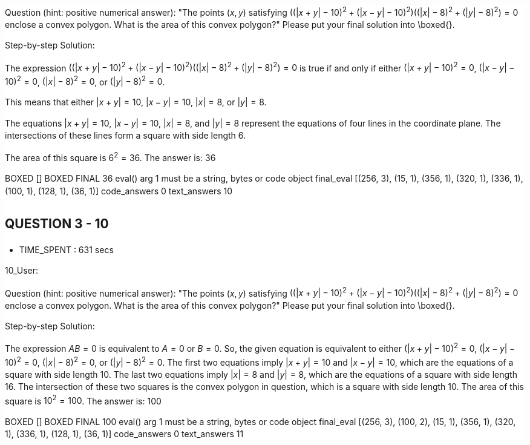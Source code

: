 Question (hint: positive numerical answer):
"The points $\left(x, y\right)$ satisfying $((\vert x + y \vert - 10)^2 + ( \vert x - y \vert - 10)^2)((\vert x \vert - 8)^2 + ( \vert y \vert - 8)^2) = 0$ enclose a convex polygon. What is the area of this convex polygon?"
Please put your final solution into \boxed{}.

Step-by-step Solution:


The expression $((\vert x + y \vert - 10)^2 + ( \vert x - y \vert - 10)^2)((\vert x \vert - 8)^2 + ( \vert y \vert - 8)^2) = 0$ is true if and only if either $(\vert x + y \vert - 10)^2 = 0$, $(\vert x - y \vert - 10)^2 = 0$, $(\vert x \vert - 8)^2 = 0$, or $(\vert y \vert - 8)^2 = 0$.

This means that either $\vert x + y \vert = 10$, $\vert x - y \vert = 10$, $\vert x \vert = 8$, or $\vert y \vert = 8$.

The equations $\vert x + y \vert = 10$, $\vert x - y \vert = 10$, $\vert x \vert = 8$, and $\vert y \vert = 8$ represent the equations of four lines in the coordinate plane. The intersections of these lines form a square with side length 6.

The area of this square is $6^2 = 36$. The answer is: $36$

BOXED []
BOXED FINAL 36
eval() arg 1 must be a string, bytes or code object final_eval
[(256, 3), (15, 1), (356, 1), (320, 1), (336, 1), (100, 1), (128, 1), (36, 1)]
code_answers 0 text_answers 10



## QUESTION 3 - 10 
- TIME_SPENT : 631 secs

10_User:

Question (hint: positive numerical answer):
"The points $\left(x, y\right)$ satisfying $((\vert x + y \vert - 10)^2 + ( \vert x - y \vert - 10)^2)((\vert x \vert - 8)^2 + ( \vert y \vert - 8)^2) = 0$ enclose a convex polygon. What is the area of this convex polygon?"
Please put your final solution into \boxed{}.

Step-by-step Solution:


The expression $AB=0$ is equivalent to $A=0$ or $B=0$. So, the given equation is equivalent to either $(\vert x + y \vert - 10)^2 = 0$, $(\vert x - y \vert - 10)^2 = 0$, $(\vert x \vert - 8)^2 = 0$, or $(\vert y \vert - 8)^2 = 0$.
The first two equations imply $\vert x + y \vert = 10$ and $\vert x - y \vert = 10$, which are the equations of a square with side length 10. The last two equations imply $\vert x \vert = 8$ and $\vert y \vert = 8$, which are the equations of a square with side length 16.
The intersection of these two squares is the convex polygon in question, which is a square with side length 10.
The area of this square is $10^2 = 100$.
The answer is: $100$

BOXED []
BOXED FINAL 100
eval() arg 1 must be a string, bytes or code object final_eval
[(256, 3), (100, 2), (15, 1), (356, 1), (320, 1), (336, 1), (128, 1), (36, 1)]
code_answers 0 text_answers 11
